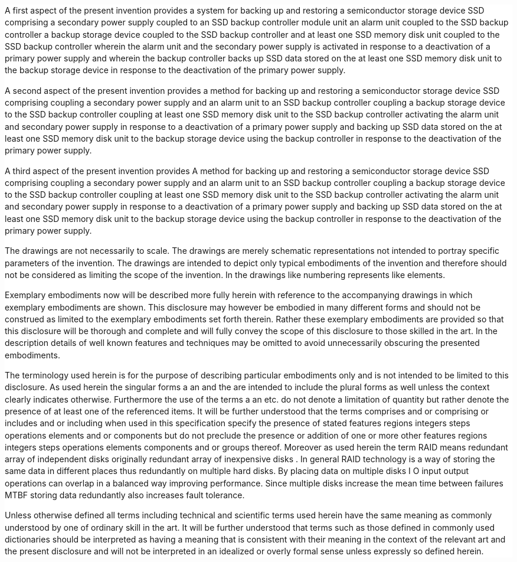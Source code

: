 A first aspect of the present invention provides a system for backing up and restoring a semiconductor storage device SSD comprising a secondary power supply coupled to an SSD backup controller module unit an alarm unit coupled to the SSD backup controller a backup storage device coupled to the SSD backup controller and at least one SSD memory disk unit coupled to the SSD backup controller wherein the alarm unit and the secondary power supply is activated in response to a deactivation of a primary power supply and wherein the backup controller backs up SSD data stored on the at least one SSD memory disk unit to the backup storage device in response to the deactivation of the primary power supply.

A second aspect of the present invention provides a method for backing up and restoring a semiconductor storage device SSD comprising coupling a secondary power supply and an alarm unit to an SSD backup controller coupling a backup storage device to the SSD backup controller coupling at least one SSD memory disk unit to the SSD backup controller activating the alarm unit and secondary power supply in response to a deactivation of a primary power supply and backing up SSD data stored on the at least one SSD memory disk unit to the backup storage device using the backup controller in response to the deactivation of the primary power supply.

A third aspect of the present invention provides A method for backing up and restoring a semiconductor storage device SSD comprising coupling a secondary power supply and an alarm unit to an SSD backup controller coupling a backup storage device to the SSD backup controller coupling at least one SSD memory disk unit to the SSD backup controller activating the alarm unit and secondary power supply in response to a deactivation of a primary power supply and backing up SSD data stored on the at least one SSD memory disk unit to the backup storage device using the backup controller in response to the deactivation of the primary power supply.

The drawings are not necessarily to scale. The drawings are merely schematic representations not intended to portray specific parameters of the invention. The drawings are intended to depict only typical embodiments of the invention and therefore should not be considered as limiting the scope of the invention. In the drawings like numbering represents like elements.

Exemplary embodiments now will be described more fully herein with reference to the accompanying drawings in which exemplary embodiments are shown. This disclosure may however be embodied in many different forms and should not be construed as limited to the exemplary embodiments set forth therein. Rather these exemplary embodiments are provided so that this disclosure will be thorough and complete and will fully convey the scope of this disclosure to those skilled in the art. In the description details of well known features and techniques may be omitted to avoid unnecessarily obscuring the presented embodiments.

The terminology used herein is for the purpose of describing particular embodiments only and is not intended to be limited to this disclosure. As used herein the singular forms a an and the are intended to include the plural forms as well unless the context clearly indicates otherwise. Furthermore the use of the terms a an etc. do not denote a limitation of quantity but rather denote the presence of at least one of the referenced items. It will be further understood that the terms comprises and or comprising or includes and or including when used in this specification specify the presence of stated features regions integers steps operations elements and or components but do not preclude the presence or addition of one or more other features regions integers steps operations elements components and or groups thereof. Moreover as used herein the term RAID means redundant array of independent disks originally redundant array of inexpensive disks . In general RAID technology is a way of storing the same data in different places thus redundantly on multiple hard disks. By placing data on multiple disks I O input output operations can overlap in a balanced way improving performance. Since multiple disks increase the mean time between failures MTBF storing data redundantly also increases fault tolerance.

Unless otherwise defined all terms including technical and scientific terms used herein have the same meaning as commonly understood by one of ordinary skill in the art. It will be further understood that terms such as those defined in commonly used dictionaries should be interpreted as having a meaning that is consistent with their meaning in the context of the relevant art and the present disclosure and will not be interpreted in an idealized or overly formal sense unless expressly so defined herein.
